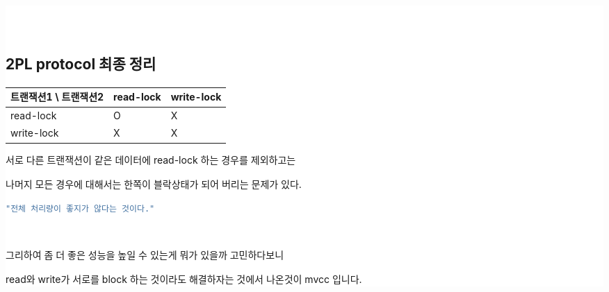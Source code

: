 <br/><br/>

## 2PL protocol 최종 정리

| 트랜잭션1 \ 트랜잭션2 | read-lock | write-lock |
| --- | --- | --- |
| read-lock | O | X |
| write-lock | X | X |

서로 다른 트랜잭션이 같은 데이터에 read-lock 하는 경우를 제외하고는 

나머지 모든 경우에 대해서는 한쪽이 블락상태가 되어 버리는 문제가 있다. 

```java
"전체 처리량이 좋지가 않다는 것이다."
```

<br/>

그리하여 좀 더 좋은 성능을 높일 수 있는게 뭐가 있을까 고민하다보니

read와 write가 서로를 block 하는 것이라도 해결하자는 것에서 나온것이 mvcc 입니다.